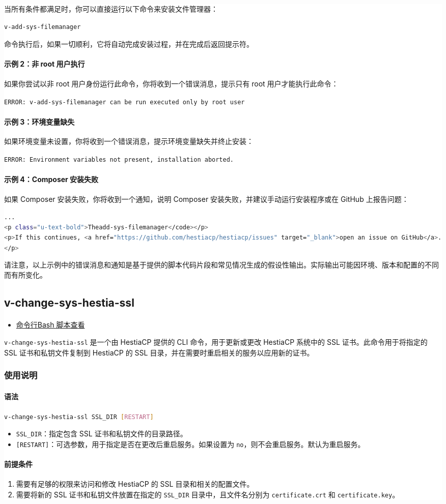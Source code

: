 当所有条件都满足时，你可以直接运行以下命令来安装文件管理器：

```bash
v-add-sys-filemanager
```

命令执行后，如果一切顺利，它将自动完成安装过程，并在完成后返回提示符。

#### 示例 2：非 root 用户执行

如果你尝试以非 root 用户身份运行此命令，你将收到一个错误消息，提示只有 root 用户才能执行此命令：

```bash
ERROR: v-add-sys-filemanager can be run executed only by root user
```

#### 示例 3：环境变量缺失

如果环境变量未设置，你将收到一个错误消息，提示环境变量缺失并终止安装：

```bash
ERROR: Environment variables not present, installation aborted.
```

#### 示例 4：Composer 安装失败

如果 Composer 安装失败，你将收到一个通知，说明 Composer 安装失败，并建议手动运行安装程序或在 GitHub 上报告问题：

```bash
...
<p class="u-text-bold">Theadd-sys-filemanager</code></p>
<p>If this continues, <a href="https://github.com/hestiacp/hestiacp/issues" target="_blank">open an issue on GitHub</a>.</p>
```

请注意，以上示例中的错误消息和通知是基于提供的脚本代码片段和常见情况生成的假设性输出。实际输出可能因环境、版本和配置的不同而有所变化。

## v-change-sys-hestia-ssl

* [命令行Bash 脚本查看](https://hestiamb.org/bin/v-change-sys-hestia-ssl)

`v-change-sys-hestia-ssl` 是一个由 HestiaCP 提供的 CLI 命令，用于更新或更改 HestiaCP 系统中的 SSL 证书。此命令用于将指定的 SSL 证书和私钥文件复制到 HestiaCP 的 SSL 目录，并在需要时重启相关的服务以应用新的证书。

### 使用说明

#### 语法

```bash
v-change-sys-hestia-ssl SSL_DIR [RESTART]
```

- `SSL_DIR`：指定包含 SSL 证书和私钥文件的目录路径。
- `[RESTART]`：可选参数，用于指定是否在更改后重启服务。如果设置为 `no`，则不会重启服务。默认为重启服务。

#### 前提条件

1. 需要有足够的权限来访问和修改 HestiaCP 的 SSL 目录和相关的配置文件。
2. 需要将新的 SSL 证书和私钥文件放置在指定的 `SSL_DIR` 目录中，且文件名分别为 `certificate.crt` 和 `certificate.key`。
